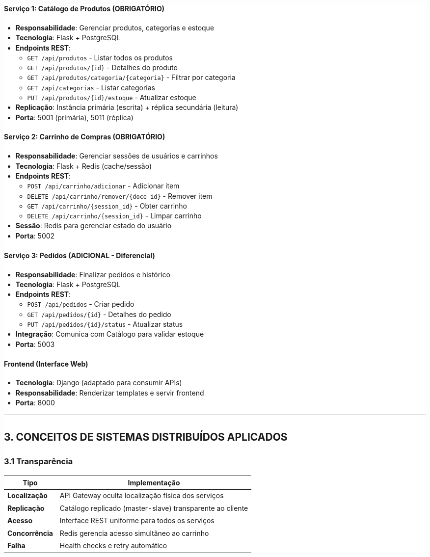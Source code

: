 #### **Serviço 1: Catálogo de Produtos** (OBRIGATÓRIO)
- **Responsabilidade**: Gerenciar produtos, categorias e estoque
- **Tecnologia**: Flask + PostgreSQL
- **Endpoints REST**:
  - `GET /api/produtos` - Listar todos os produtos
  - `GET /api/produtos/{id}` - Detalhes do produto
  - `GET /api/produtos/categoria/{categoria}` - Filtrar por categoria
  - `GET /api/categorias` - Listar categorias
  - `PUT /api/produtos/{id}/estoque` - Atualizar estoque
- **Replicação**: Instância primária (escrita) + réplica secundária (leitura)
- **Porta**: 5001 (primária), 5011 (réplica)

#### **Serviço 2: Carrinho de Compras** (OBRIGATÓRIO)
- **Responsabilidade**: Gerenciar sessões de usuários e carrinhos
- **Tecnologia**: Flask + Redis (cache/sessão)
- **Endpoints REST**:
  - `POST /api/carrinho/adicionar` - Adicionar item
  - `DELETE /api/carrinho/remover/{doce_id}` - Remover item
  - `GET /api/carrinho/{session_id}` - Obter carrinho
  - `DELETE /api/carrinho/{session_id}` - Limpar carrinho
- **Sessão**: Redis para gerenciar estado do usuário
- **Porta**: 5002

#### **Serviço 3: Pedidos** (ADICIONAL - Diferencial)
- **Responsabilidade**: Finalizar pedidos e histórico
- **Tecnologia**: Flask + PostgreSQL
- **Endpoints REST**:
  - `POST /api/pedidos` - Criar pedido
  - `GET /api/pedidos/{id}` - Detalhes do pedido
  - `PUT /api/pedidos/{id}/status` - Atualizar status
- **Integração**: Comunica com Catálogo para validar estoque
- **Porta**: 5003

#### **Frontend (Interface Web)**
- **Tecnologia**: Django (adaptado para consumir APIs)
- **Responsabilidade**: Renderizar templates e servir frontend
- **Porta**: 8000

---

## 3. CONCEITOS DE SISTEMAS DISTRIBUÍDOS APLICADOS

### 3.1 Transparência

| Tipo | Implementação |
|------|---------------|
| **Localização** | API Gateway oculta localização física dos serviços |
| **Replicação** | Catálogo replicado (master-slave) transparente ao cliente |
| **Acesso** | Interface REST uniforme para todos os serviços |
| **Concorrência** | Redis gerencia acesso simultâneo ao carrinho |
| **Falha** | Health checks e retry automático |
